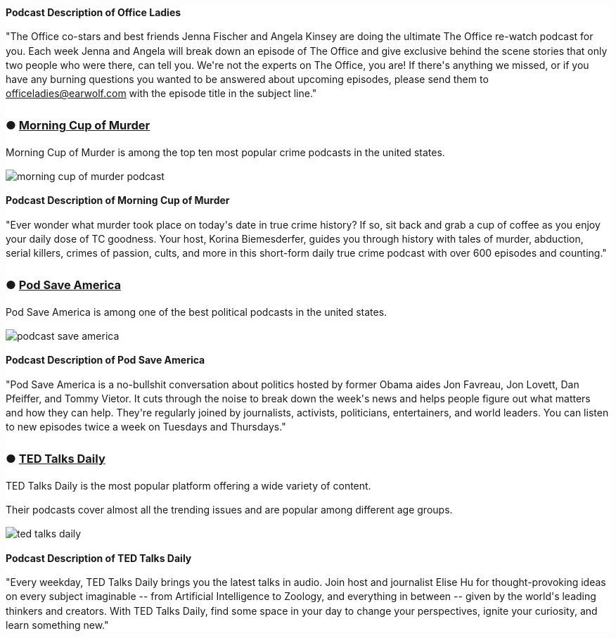 **Podcast Description of Office Ladies**

"The Office co-stars and best friends Jenna Fischer and Angela Kinsey are doing the ultimate The Office re-watch podcast for you. Each week Jenna and Angela will break down an episode of The Office and give exclusive behind the scene stories that only two people who were there, can tell you. We're not the experts on The Office, you are! If there's anything we missed, or if you have any burning questions you wanted to be answered about upcoming episodes, please send them to <officeladies@earwolf.com> with the episode title in the subject line."

### ● [Morning Cup of Murder](https://podcasts.apple.com/gb/podcast/morning-cup-of-murder/id1462365038)

Morning Cup of Murder is among the top ten most popular crime podcasts in the united states.

![morning cup of murder podcast](https://images.wondershare.com/filmora/article-images/2022/11/how-to-write-amazing-podcast-descriptions-10.jpg)

**Podcast Description of Morning Cup of Murder**

"Ever wonder what murder took place on today's date in true crime history? If so, sit back and grab a cup of coffee as you enjoy your daily dose of TC goodness. Your host, Korina Biemesderfer, guides you through history with tales of murder, abduction, serial killers, crimes of passion, cults, and more in this short-form daily true crime podcast with over 600 episodes and counting."

### ● [Pod Save America](https://crooked.com/podcast-series/pod-save-america/)

Pod Save America is among one of the best political podcasts in the united states.

![podcast save america](https://images.wondershare.com/filmora/article-images/2022/11/how-to-write-amazing-podcast-descriptions-11.jpg)

**Podcast Description of Pod Save America**

"Pod Save America is a no-bullshit conversation about politics hosted by former Obama aides Jon Favreau, Jon Lovett, Dan Pfeiffer, and Tommy Vietor. It cuts through the noise to break down the week's news and helps people figure out what matters and how they can help. They're regularly joined by journalists, activists, politicians, entertainers, and world leaders. You can listen to new episodes twice a week on Tuesdays and Thursdays."

### ● [TED Talks Daily](https://www.ted.com/about/programs-initiatives/ted-talks/ted-talks-daily)

TED Talks Daily is the most popular platform offering a wide variety of content.

Their podcasts cover almost all the trending issues and are popular among different age groups.

![ted talks daily](https://images.wondershare.com/filmora/article-images/2022/11/how-to-write-amazing-podcast-descriptions-12.jpg)

**Podcast Description of TED Talks Daily**

"Every weekday, TED Talks Daily brings you the latest talks in audio. Join host and journalist Elise Hu for thought-provoking ideas on every subject imaginable -- from Artificial Intelligence to Zoology, and everything in between -- given by the world's leading thinkers and creators. With TED Talks Daily, find some space in your day to change your perspectives, ignite your curiosity, and learn something new."
